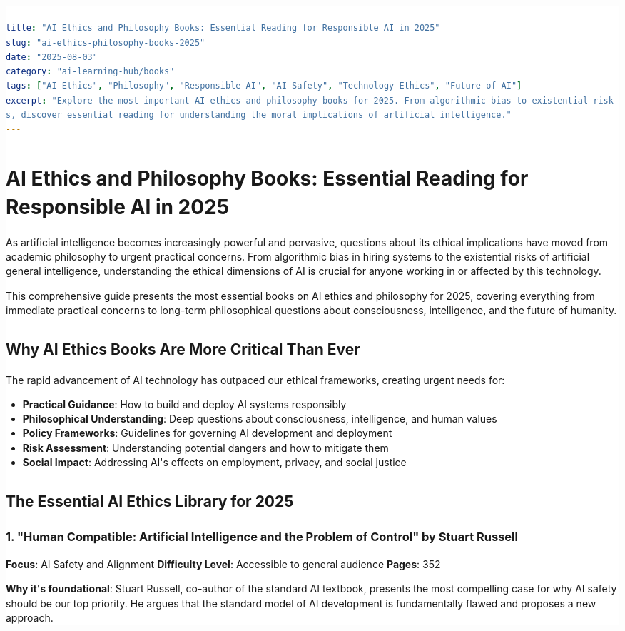 ```yaml
---
title: "AI Ethics and Philosophy Books: Essential Reading for Responsible AI in 2025"
slug: "ai-ethics-philosophy-books-2025"
date: "2025-08-03"
category: "ai-learning-hub/books"
tags: ["AI Ethics", "Philosophy", "Responsible AI", "AI Safety", "Technology Ethics", "Future of AI"]
excerpt: "Explore the most important AI ethics and philosophy books for 2025. From algorithmic bias to existential risks, discover essential reading for understanding the moral implications of artificial intelligence."
---
```


# AI Ethics and Philosophy Books: Essential Reading for Responsible AI in 2025

As artificial intelligence becomes increasingly powerful and pervasive, questions about its ethical implications have moved from academic philosophy to urgent practical concerns. From algorithmic bias in hiring systems to the existential risks of artificial general intelligence, understanding the ethical dimensions of AI is crucial for anyone working in or affected by this technology.

This comprehensive guide presents the most essential books on AI ethics and philosophy for 2025, covering everything from immediate practical concerns to long-term philosophical questions about consciousness, intelligence, and the future of humanity.

## Why AI Ethics Books Are More Critical Than Ever

The rapid advancement of AI technology has outpaced our ethical frameworks, creating urgent needs for:

- **Practical Guidance**: How to build and deploy AI systems responsibly
- **Philosophical Understanding**: Deep questions about consciousness, intelligence, and human values
- **Policy Frameworks**: Guidelines for governing AI development and deployment
- **Risk Assessment**: Understanding potential dangers and how to mitigate them
- **Social Impact**: Addressing AI's effects on employment, privacy, and social justice

## The Essential AI Ethics Library for 2025

### 1. "Human Compatible: Artificial Intelligence and the Problem of Control" by Stuart Russell

**Focus**: AI Safety and Alignment
**Difficulty Level**: Accessible to general audience
**Pages**: 352

**Why it's foundational**:
Stuart Russell, co-author of the standard AI textbook, presents the most compelling case for why AI safety should be our top priority. He argues that the standard model of AI development is fundamentally flawed and proposes a new approach.
